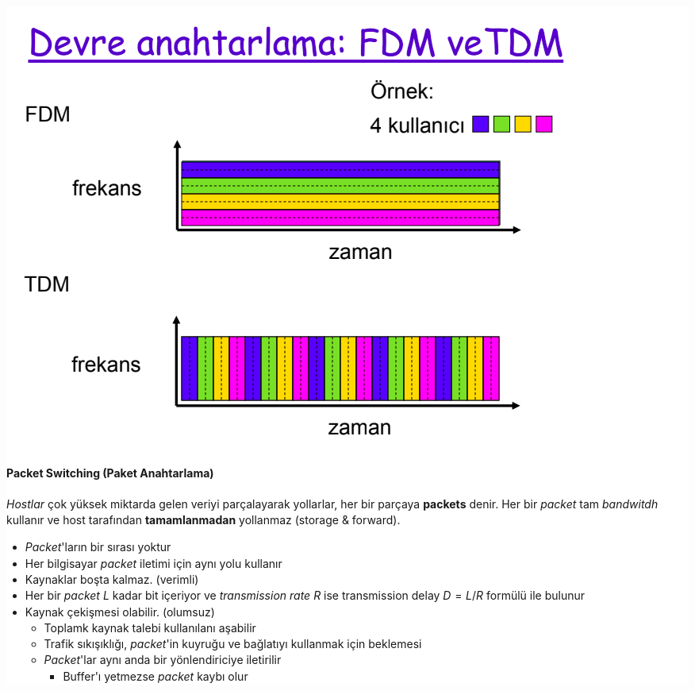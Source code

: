 ![fdm_tdm](../res/fdm_tdm.png)

#### Packet Switching (Paket Anahtarlama)

*Hostlar* çok yüksek miktarda gelen veriyi parçalayarak yollarlar, her bir parçaya **packets** denir. Her bir *packet* tam *bandwitdh* kullanır ve host tarafından **tamamlanmadan** yollanmaz (storage & forward).

- *Packet*'ların bir sırası yoktur
- Her bilgisayar *packet* iletimi için aynı yolu kullanır
- Kaynaklar boşta kalmaz. (verimli)
- Her bir *packet* $L$ kadar bit içeriyor ve *transmission rate* $R$ ise transmission delay $D=L/R$ formülü ile bulunur
- Kaynak çekişmesi olabilir. (olumsuz)
  - Toplamk kaynak talebi kullanılanı aşabilir
  - Trafik sıkışıklığı, *packet*'in kuyruğu ve bağlatıyı kullanmak için beklemesi
  - *Packet*'lar aynı anda bir yönlendiriciye iletirilir
    - Buffer'ı yetmezse *packet* kaybı olur
